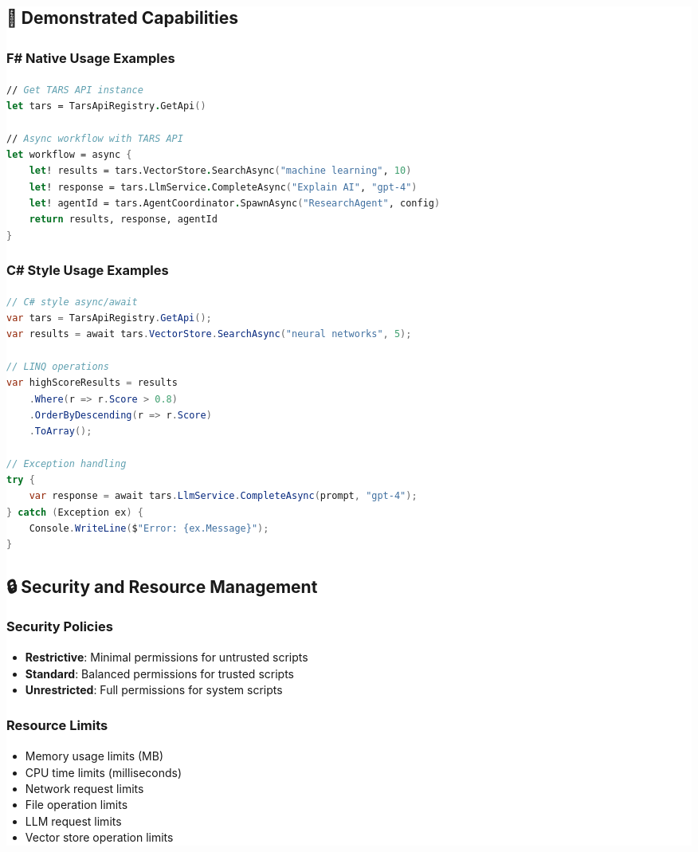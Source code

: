 ## 🚀 **Demonstrated Capabilities**

### **F# Native Usage Examples**
```fsharp
// Get TARS API instance
let tars = TarsApiRegistry.GetApi()

// Async workflow with TARS API
let workflow = async {
    let! results = tars.VectorStore.SearchAsync("machine learning", 10)
    let! response = tars.LlmService.CompleteAsync("Explain AI", "gpt-4")
    let! agentId = tars.AgentCoordinator.SpawnAsync("ResearchAgent", config)
    return results, response, agentId
}
```

### **C# Style Usage Examples**
```csharp
// C# style async/await
var tars = TarsApiRegistry.GetApi();
var results = await tars.VectorStore.SearchAsync("neural networks", 5);

// LINQ operations
var highScoreResults = results
    .Where(r => r.Score > 0.8)
    .OrderByDescending(r => r.Score)
    .ToArray();

// Exception handling
try {
    var response = await tars.LlmService.CompleteAsync(prompt, "gpt-4");
} catch (Exception ex) {
    Console.WriteLine($"Error: {ex.Message}");
}
```

## 🔒 **Security and Resource Management**

### **Security Policies**
- **Restrictive**: Minimal permissions for untrusted scripts
- **Standard**: Balanced permissions for trusted scripts  
- **Unrestricted**: Full permissions for system scripts

### **Resource Limits**
- Memory usage limits (MB)
- CPU time limits (milliseconds)
- Network request limits
- File operation limits
- LLM request limits
- Vector store operation limits
